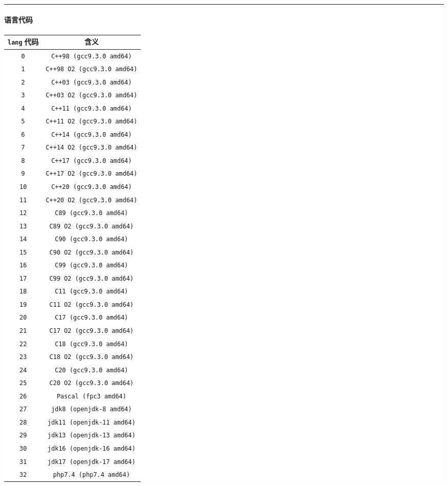 -----

#### 语言代码

|`lang` 代码|含义|
|:-:|:-:|
|`0`|`C++98 (gcc9.3.0 amd64)`|
|`1`|`C++98 O2 (gcc9.3.0 amd64)`|
|`2`|`C++03 (gcc9.3.0 amd64)`|
|`3`|`C++03 O2 (gcc9.3.0 amd64)`|
|`4`|`C++11 (gcc9.3.0 amd64)`|
|`5`|`C++11 O2 (gcc9.3.0 amd64)`|
|`6`|`C++14 (gcc9.3.0 amd64)`|
|`7`|`C++14 O2 (gcc9.3.0 amd64)`|
|`8`|`C++17 (gcc9.3.0 amd64)`|
|`9`|`C++17 O2 (gcc9.3.0 amd64)`|
|`10`|`C++20 (gcc9.3.0 amd64)`|
|`11`|`C++20 O2 (gcc9.3.0 amd64)`|
|`12`|`C89 (gcc9.3.0 amd64)`|
|`13`|`C89 O2 (gcc9.3.0 amd64)`|
|`14`|`C90 (gcc9.3.0 amd64)`|
|`15`|`C90 O2 (gcc9.3.0 amd64)`|
|`16`|`C99 (gcc9.3.0 amd64)`|
|`17`|`C99 O2 (gcc9.3.0 amd64)`|
|`18`|`C11 (gcc9.3.0 amd64)`|
|`19`|`C11 O2 (gcc9.3.0 amd64)`|
|`20`|`C17 (gcc9.3.0 amd64)`|
|`21`|`C17 O2 (gcc9.3.0 amd64)`|
|`22`|`C18 (gcc9.3.0 amd64)`|
|`23`|`C18 O2 (gcc9.3.0 amd64)`|
|`24`|`C20 (gcc9.3.0 amd64)`|
|`25`|`C20 O2 (gcc9.3.0 amd64)`|
|`26`|`Pascal (fpc3 amd64)`|
|`27`|`jdk8 (openjdk-8 amd64)`|
|`28`|`jdk11 (openjdk-11 amd64)`|
|`29`|`jdk13 (openjdk-13 amd64)`|
|`30`|`jdk16 (openjdk-16 amd64)`|
|`31`|`jdk17 (openjdk-17 amd64)`|
|`32`|`php7.4 (php7.4 amd64)`|